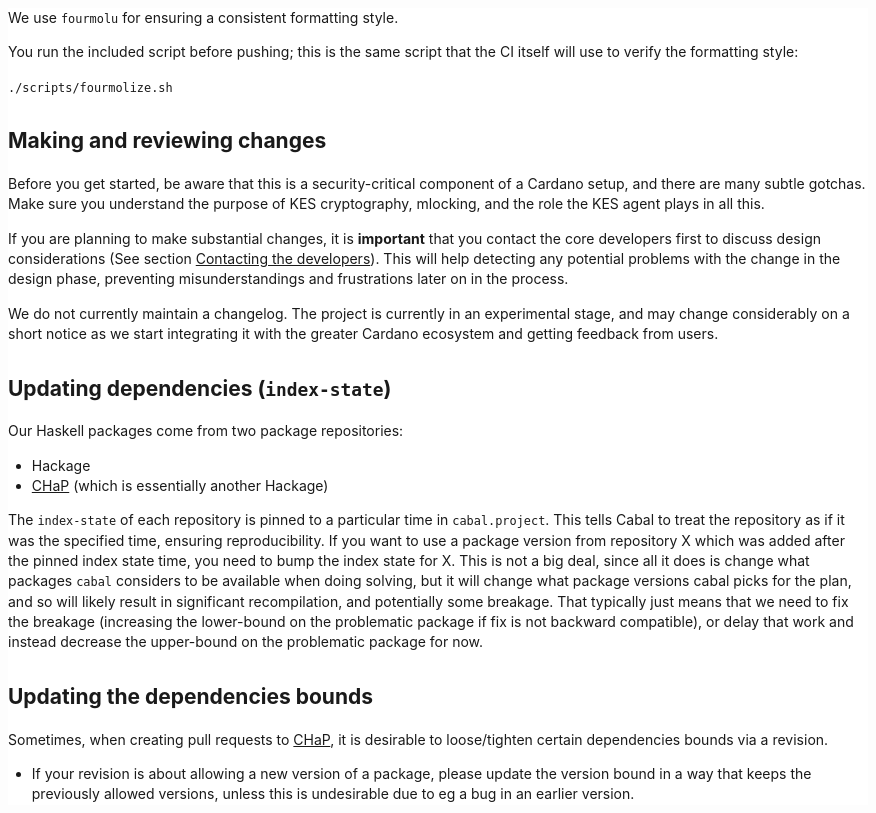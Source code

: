 We use `fourmolu` for ensuring a consistent formatting style.

You run the included script before pushing; this is the same script that the CI
itself will use to verify the formatting style:

```bash
./scripts/fourmolize.sh
```

## Making and reviewing changes

Before you get started, be aware that this is a security-critical component of
a Cardano setup, and there are many subtle gotchas. Make sure you understand
the purpose of KES cryptography, mlocking, and the role the KES agent plays in
all this.

If you are planning to make substantial changes, it is **important** that you
contact the core developers first to discuss design considerations (See section
[Contacting the developers](#contacting-the-developers)). This will help
detecting any potential problems with the change in the design phase,
preventing misunderstandings and frustrations later on in the process.

We do not currently maintain a changelog. The project is currently in an
experimental stage, and may change considerably on a short notice as we start
integrating it with the greater Cardano ecosystem and getting feedback from
users.

## Updating dependencies (`index-state`)

Our Haskell packages come from two package repositories:
- Hackage
- [CHaP][chap] (which is essentially another Hackage)

The `index-state` of each repository is pinned to a particular time in
`cabal.project`. This tells Cabal to treat the repository as if it was the
specified time, ensuring reproducibility. If you want to use a package version
from repository X which was added after the pinned index state time, you need to
bump the index state for X. This is not a big deal, since all it does is change
what packages `cabal` considers to be available when doing solving, but it will
change what package versions cabal picks for the plan, and so will likely result
in significant recompilation, and potentially some breakage. That typically just
means that we need to fix the breakage (increasing the lower-bound on the
problematic package if fix is not backward compatible), or delay that work and
instead decrease the upper-bound on the problematic package for now.

## Updating the dependencies bounds

Sometimes, when creating pull requests to [CHaP][chap], it is desirable to
loose/tighten certain dependencies bounds via a revision.

 - If your revision is about allowing a new version of a package, please update
   the version bound in a way that keeps the previously allowed versions, unless
   this is undesirable due to eg a bug in an earlier version.


[haddock-site]: https://haskell-haddock.readthedocs.io/latest/
[chap]: https://github.com/IntersectMBO/cardano-haskell-packages